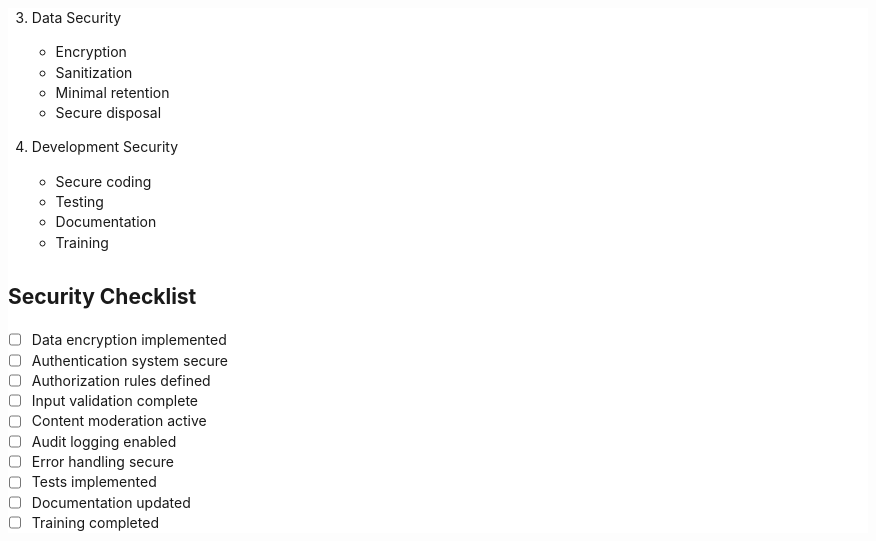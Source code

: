 3. Data Security
   - Encryption
   - Sanitization
   - Minimal retention
   - Secure disposal

4. Development Security
   - Secure coding
   - Testing
   - Documentation
   - Training

## Security Checklist

- [ ] Data encryption implemented
- [ ] Authentication system secure
- [ ] Authorization rules defined
- [ ] Input validation complete
- [ ] Content moderation active
- [ ] Audit logging enabled
- [ ] Error handling secure
- [ ] Tests implemented
- [ ] Documentation updated
- [ ] Training completed
